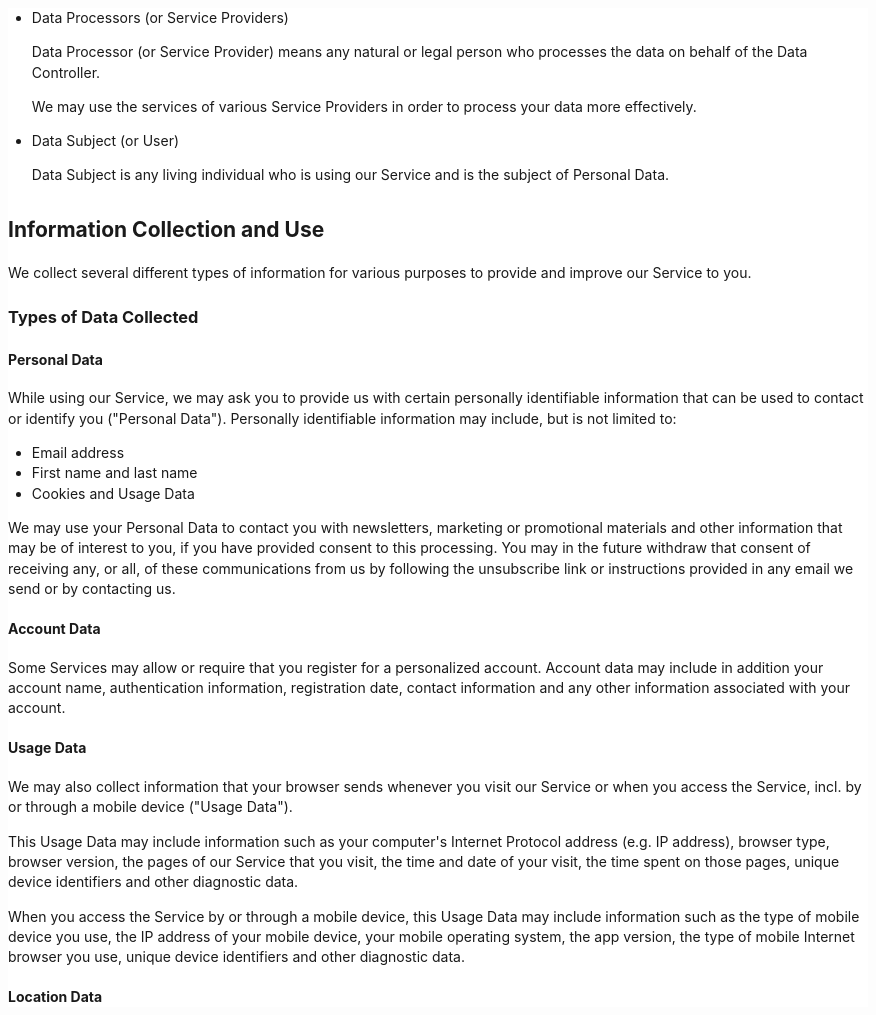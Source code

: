   * Data Processors (or Service Providers)

    Data Processor (or Service Provider) means any natural or legal person who processes the data on behalf of the Data Controller.

    We may use the services of various Service Providers in order to process your data more effectively.

  * Data Subject (or User)

    Data Subject is any living individual who is using our Service and is the subject of Personal Data.

Information Collection and Use
------------------------------

We collect several different types of information for various purposes to provide and improve our Service to you.

### Types of Data Collected

#### Personal Data

While using our Service, we may ask you to provide us with certain personally identifiable information that can be used to contact or identify you ("Personal Data"). Personally identifiable information may include, but is not limited to:

  * Email address
  * First name and last name
  * Cookies and Usage Data

We may use your Personal Data to contact you with newsletters, marketing or promotional materials and other information that may be of interest to you, if you have provided consent to this processing. You may in the future withdraw that consent of receiving any, or all, of these communications from us by following the unsubscribe link or instructions provided in any email we send or by contacting us.

#### Account Data
Some Services may allow or require that you register for a personalized account. Account data may include in addition your account name, authentication information, registration date, contact information and any other information associated with your account.

#### Usage Data

We may also collect information that your browser sends whenever you visit our Service or when you access the Service, incl. by or through a mobile device ("Usage Data").

This Usage Data may include information such as your computer's Internet Protocol address (e.g. IP address), browser type, browser version, the pages of our Service that you visit, the time and date of your visit, the time spent on those pages, unique device identifiers and other diagnostic data.

When you access the Service by or through a mobile device, this Usage Data may include information such as the type of mobile device you use, the IP address of your mobile device, your mobile operating system, the app version, the type of mobile Internet browser you use, unique device identifiers and other diagnostic data.

#### Location Data
